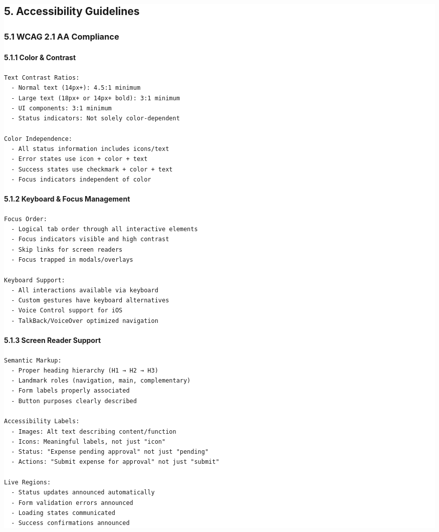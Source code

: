 ## 5. Accessibility Guidelines

### 5.1 WCAG 2.1 AA Compliance

#### 5.1.1 Color & Contrast
```
Text Contrast Ratios:
  - Normal text (14px+): 4.5:1 minimum
  - Large text (18px+ or 14px+ bold): 3:1 minimum
  - UI components: 3:1 minimum
  - Status indicators: Not solely color-dependent

Color Independence:
  - All status information includes icons/text
  - Error states use icon + color + text
  - Success states use checkmark + color + text
  - Focus indicators independent of color
```

#### 5.1.2 Keyboard & Focus Management
```
Focus Order:
  - Logical tab order through all interactive elements
  - Focus indicators visible and high contrast
  - Skip links for screen readers
  - Focus trapped in modals/overlays

Keyboard Support:
  - All interactions available via keyboard
  - Custom gestures have keyboard alternatives
  - Voice Control support for iOS
  - TalkBack/VoiceOver optimized navigation
```

#### 5.1.3 Screen Reader Support
```
Semantic Markup:
  - Proper heading hierarchy (H1 → H2 → H3)
  - Landmark roles (navigation, main, complementary)
  - Form labels properly associated
  - Button purposes clearly described

Accessibility Labels:
  - Images: Alt text describing content/function
  - Icons: Meaningful labels, not just "icon"
  - Status: "Expense pending approval" not just "pending"
  - Actions: "Submit expense for approval" not just "submit"

Live Regions:
  - Status updates announced automatically
  - Form validation errors announced
  - Loading states communicated
  - Success confirmations announced
```
